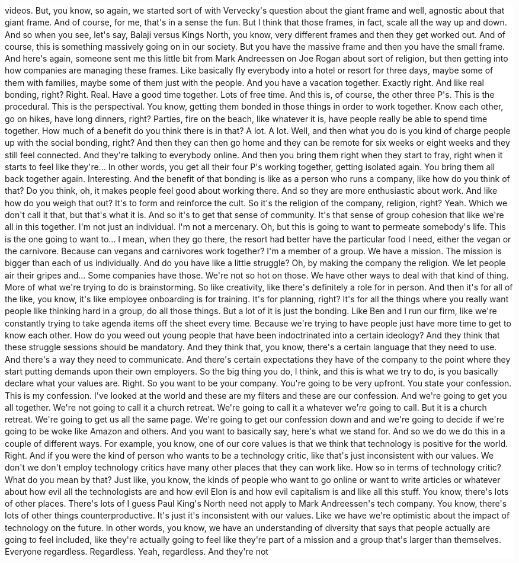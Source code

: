 videos. But, you know, so again, we started sort of with Vervecky's question about the giant frame and well, agnostic about that giant frame. And of course, for me, that's in a sense the fun. But I think that those frames, in fact, scale all the way up and down. And so when you see, let's say, Balaji versus Kings North, you know, very different frames and then they get worked out. And of course, this is something massively going on in our society. But you have the massive frame and then you have the small frame. And here's again, someone sent me this little bit from Mark Andreessen on Joe Rogan about sort of religion, but then getting into how companies are managing these frames. Like basically fly everybody into a hotel or resort for three days, maybe some of them with families, maybe some of them just with the people. And you have a vacation together. Exactly right. And like real bonding, right? Right. Real. Have a good time together. Lots of free time. And this is, of course, the other three P's. This is the procedural. This is the perspectival. You know, getting them bonded in those things in order to work together. Know each other, go on hikes, have long dinners, right? Parties, fire on the beach, like whatever it is, have people really be able to spend time together. How much of a benefit do you think there is in that? A lot. A lot. Well, and then what you do is you kind of charge people up with the social bonding, right? And then they can then go home and they can be remote for six weeks or eight weeks and they still feel connected. And they're talking to everybody online. And then you bring them right when they start to fray, right when it starts to feel like they're... In other words, you get all their four P's working together, getting isolated again. You bring them all back together again. Interesting. And the benefit of that bonding is like as a person who runs a company, like how do you think of that? Do you think, oh, it makes people feel good about working there. And so they are more enthusiastic about work. And like how do you weigh that out? It's to form and reinforce the cult. So it's the religion of the company, religion, right? Yeah. Which we don't call it that, but that's what it is. And so it's to get that sense of community. It's that sense of group cohesion that like we're all in this together. I'm not just an individual. I'm not a mercenary. Oh, but this is going to want to permeate somebody's life. This is the one going to want to... I mean, when they go there, the resort had better have the particular food I need, either the vegan or the carnivore. Because can vegans and carnivores work together? I'm a member of a group. We have a mission. The mission is bigger than each of us individually. And do you have like a little struggle? Oh, by making the company the religion. We let people air their gripes and... Some companies have those. We're not so hot on those. We have other ways to deal with that kind of thing. More of what we're trying to do is brainstorming. So like creativity, like there's definitely a role for in person. And then it's for all of the like, you know, it's like employee onboarding is for training. It's for planning, right? It's for all the things where you really want people like thinking hard in a group, do all those things. But a lot of it is just the bonding. Like Ben and I run our firm, like we're constantly trying to take agenda items off the sheet every time. Because we're trying to have people just have more time to get to know each other. How do you weed out young people that have been indoctrinated into a certain ideology? And they think that these struggle sessions should be mandatory. And they think that, you know, there's a certain language that they need to use. And there's a way they need to communicate. And there's certain expectations they have of the company to the point where they start putting demands upon their own employers. So the big thing you do, I think, and this is what we try to do, is you basically declare what your values are. Right. So you want to be your company. You're going to be very upfront. You state your confession. This is my confession. I've looked at the world and these are my filters and these are our confession. And we're going to get you all together. We're not going to call it a church retreat. We're going to call it a whatever we're going to call. But it is a church retreat. We're going to get us all the same page. We're going to get our confession down and and we're going to decide if we're going to be woke like Amazon and others. And you want to basically say, here's what we stand for. And so we do we do this in a couple of different ways. For example, you know, one of our core values is that we think that technology is positive for the world. Right. And if you were the kind of person who wants to be a technology critic, like that's just inconsistent with our values. We don't we don't employ technology critics have many other places that they can work like. How so in terms of technology critic? What do you mean by that? Just like, you know, the kinds of people who want to go online or want to write articles or whatever about how evil all the technologists are and how evil Elon is and how evil capitalism is and like all this stuff. You know, there's lots of other places. There's lots of I guess Paul King's North need not apply to Mark Andreessen's tech company. You know, there's lots of other things counterproductive. It's just it's inconsistent with our values. Like we have we're optimistic about the impact of technology on the future. In other words, you know, we have an understanding of diversity that says that people actually are going to feel included, like they're actually going to feel like they're part of a mission and a group that's larger than themselves. Everyone regardless. Regardless. Yeah, regardless. And they're not